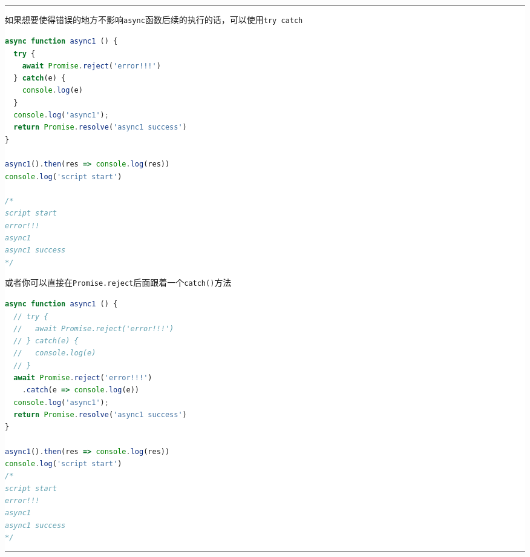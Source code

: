 

----

如果想要使得错误的地方不影响`async`函数后续的执行的话，可以使用`try catch`

```js
async function async1 () {
  try {
    await Promise.reject('error!!!')
  } catch(e) {
    console.log(e)
  }
  console.log('async1');
  return Promise.resolve('async1 success')
}

async1().then(res => console.log(res))
console.log('script start')

/*
script start
error!!!
async1
async1 success
*/
```

或者你可以直接在`Promise.reject`后面跟着一个`catch()`方法

```js
async function async1 () {
  // try {
  //   await Promise.reject('error!!!')
  // } catch(e) {
  //   console.log(e)
  // }
  await Promise.reject('error!!!')
    .catch(e => console.log(e))
  console.log('async1');
  return Promise.resolve('async1 success')
}

async1().then(res => console.log(res))
console.log('script start')
/*
script start
error!!!
async1
async1 success
*/
```



----
